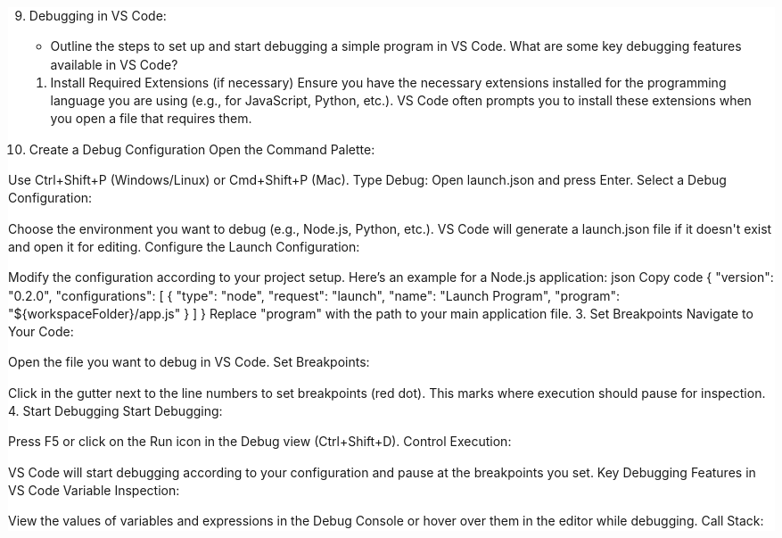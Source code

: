 9. Debugging in VS Code:
   - Outline the steps to set up and start debugging a simple program in VS Code. What are some key debugging features available in VS Code?

   1. Install Required Extensions (if necessary)
Ensure you have the necessary extensions installed for the programming language you are using (e.g., for JavaScript, Python, etc.). VS Code often prompts you to install these extensions when you open a file that requires them.
2. Create a Debug Configuration
Open the Command Palette:

Use Ctrl+Shift+P (Windows/Linux) or Cmd+Shift+P (Mac).
Type Debug: Open launch.json and press Enter.
Select a Debug Configuration:

Choose the environment you want to debug (e.g., Node.js, Python, etc.).
VS Code will generate a launch.json file if it doesn't exist and open it for editing.
Configure the Launch Configuration:

Modify the configuration according to your project setup. Here’s an example for a Node.js application:
json
Copy code
{
    "version": "0.2.0",
    "configurations": [
        {
            "type": "node",
            "request": "launch",
            "name": "Launch Program",
            "program": "${workspaceFolder}/app.js"
        }
    ]
}
Replace "program" with the path to your main application file.
3. Set Breakpoints
Navigate to Your Code:

Open the file you want to debug in VS Code.
Set Breakpoints:

Click in the gutter next to the line numbers to set breakpoints (red dot). This marks where execution should pause for inspection.
4. Start Debugging
Start Debugging:

Press F5 or click on the Run icon in the Debug view (Ctrl+Shift+D).
Control Execution:

VS Code will start debugging according to your configuration and pause at the breakpoints you set.
Key Debugging Features in VS Code
Variable Inspection:

View the values of variables and expressions in the Debug Console or hover over them in the editor while debugging.
Call Stack:
